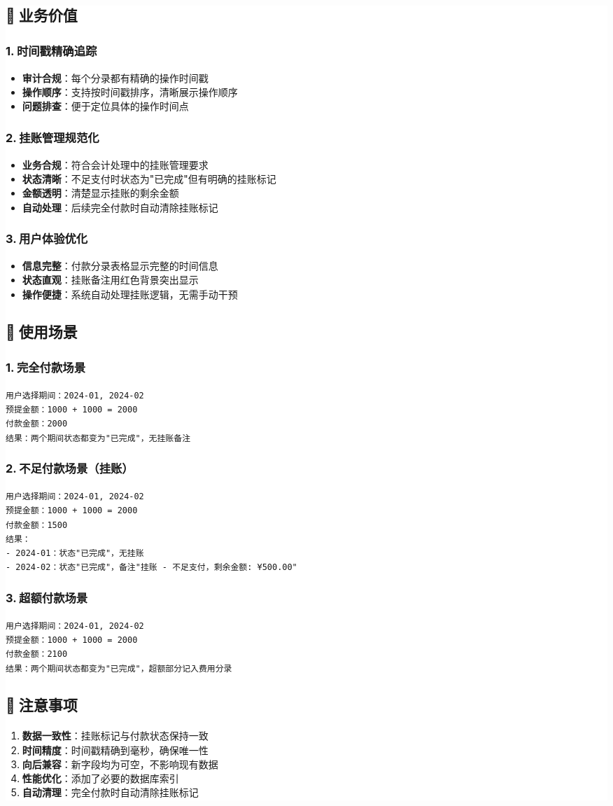 ## 🎯 业务价值

### 1. 时间戳精确追踪
- **审计合规**：每个分录都有精确的操作时间戳
- **操作顺序**：支持按时间戳排序，清晰展示操作顺序
- **问题排查**：便于定位具体的操作时间点

### 2. 挂账管理规范化
- **业务合规**：符合会计处理中的挂账管理要求
- **状态清晰**：不足支付时状态为"已完成"但有明确的挂账标记
- **金额透明**：清楚显示挂账的剩余金额
- **自动处理**：后续完全付款时自动清除挂账标记

### 3. 用户体验优化
- **信息完整**：付款分录表格显示完整的时间信息
- **状态直观**：挂账备注用红色背景突出显示
- **操作便捷**：系统自动处理挂账逻辑，无需手动干预

## 🚀 使用场景

### 1. 完全付款场景
```
用户选择期间：2024-01, 2024-02
预提金额：1000 + 1000 = 2000
付款金额：2000
结果：两个期间状态都变为"已完成"，无挂账备注
```

### 2. 不足付款场景（挂账）
```
用户选择期间：2024-01, 2024-02  
预提金额：1000 + 1000 = 2000
付款金额：1500
结果：
- 2024-01：状态"已完成"，无挂账
- 2024-02：状态"已完成"，备注"挂账 - 不足支付，剩余金额: ¥500.00"
```

### 3. 超额付款场景
```
用户选择期间：2024-01, 2024-02
预提金额：1000 + 1000 = 2000  
付款金额：2100
结果：两个期间状态都变为"已完成"，超额部分记入费用分录
```

## 📝 注意事项

1. **数据一致性**：挂账标记与付款状态保持一致
2. **时间精度**：时间戳精确到毫秒，确保唯一性
3. **向后兼容**：新字段均为可空，不影响现有数据
4. **性能优化**：添加了必要的数据库索引
5. **自动清理**：完全付款时自动清除挂账标记
